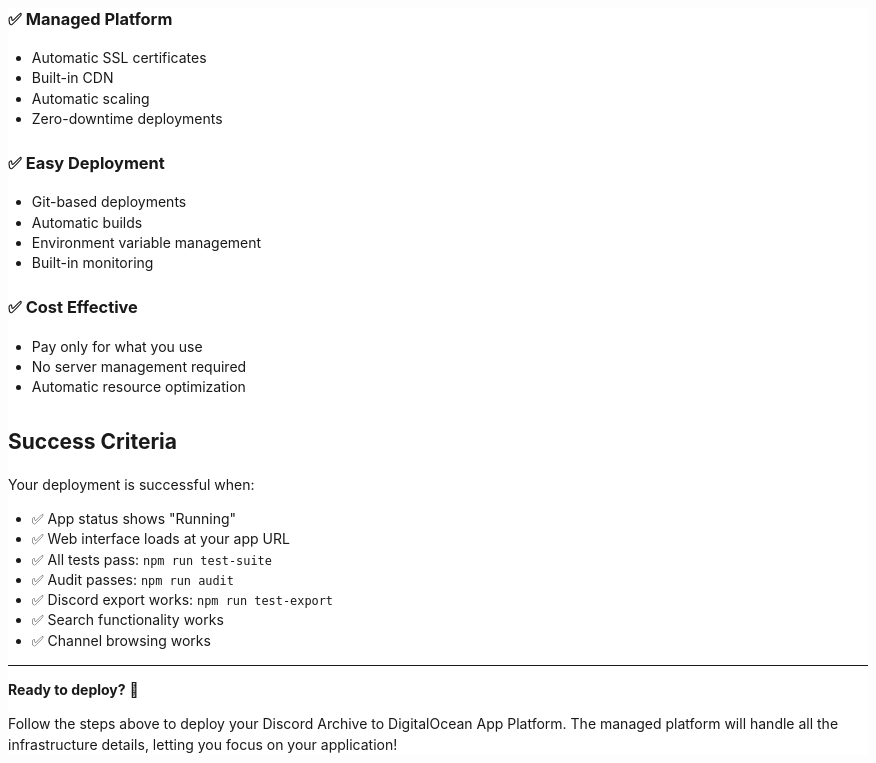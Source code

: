 ### ✅ **Managed Platform**
- Automatic SSL certificates
- Built-in CDN
- Automatic scaling
- Zero-downtime deployments

### ✅ **Easy Deployment**
- Git-based deployments
- Automatic builds
- Environment variable management
- Built-in monitoring

### ✅ **Cost Effective**
- Pay only for what you use
- No server management required
- Automatic resource optimization

## Success Criteria

Your deployment is successful when:
- ✅ App status shows "Running"
- ✅ Web interface loads at your app URL
- ✅ All tests pass: `npm run test-suite`
- ✅ Audit passes: `npm run audit`
- ✅ Discord export works: `npm run test-export`
- ✅ Search functionality works
- ✅ Channel browsing works

---

**Ready to deploy?** 🚀

Follow the steps above to deploy your Discord Archive to DigitalOcean App Platform. The managed platform will handle all the infrastructure details, letting you focus on your application!
